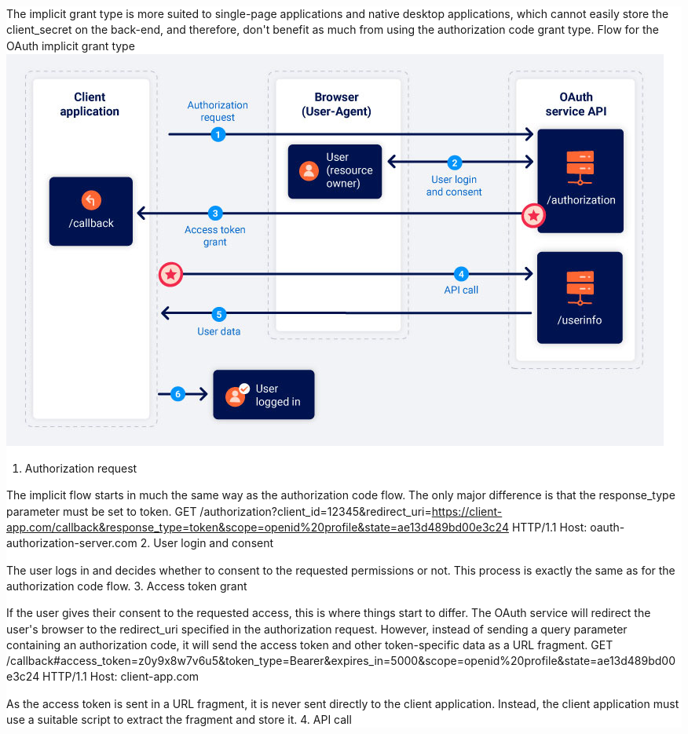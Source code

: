 The implicit grant type is more suited to single-page applications and native desktop applications, which cannot easily store the client_secret on the back-end, and therefore, don't benefit as much from using the authorization code grant type.
Flow for the OAuth implicit grant type
![Flow for the OAuth implicit grant type](./images/oauth-implicit-flow.jpg)
1. Authorization request

The implicit flow starts in much the same way as the authorization code flow. The only major difference is that the response_type parameter must be set to token.
GET /authorization?client_id=12345&redirect_uri=https://client-app.com/callback&response_type=token&scope=openid%20profile&state=ae13d489bd00e3c24 HTTP/1.1
Host: oauth-authorization-server.com
2. User login and consent

The user logs in and decides whether to consent to the requested permissions or not. This process is exactly the same as for the authorization code flow.
3. Access token grant

If the user gives their consent to the requested access, this is where things start to differ. The OAuth service will redirect the user's browser to the redirect_uri specified in the authorization request. However, instead of sending a query parameter containing an authorization code, it will send the access token and other token-specific data as a URL fragment.
GET /callback#access_token=z0y9x8w7v6u5&token_type=Bearer&expires_in=5000&scope=openid%20profile&state=ae13d489bd00e3c24 HTTP/1.1
Host: client-app.com

As the access token is sent in a URL fragment, it is never sent directly to the client application. Instead, the client application must use a suitable script to extract the fragment and store it.
4. API call
